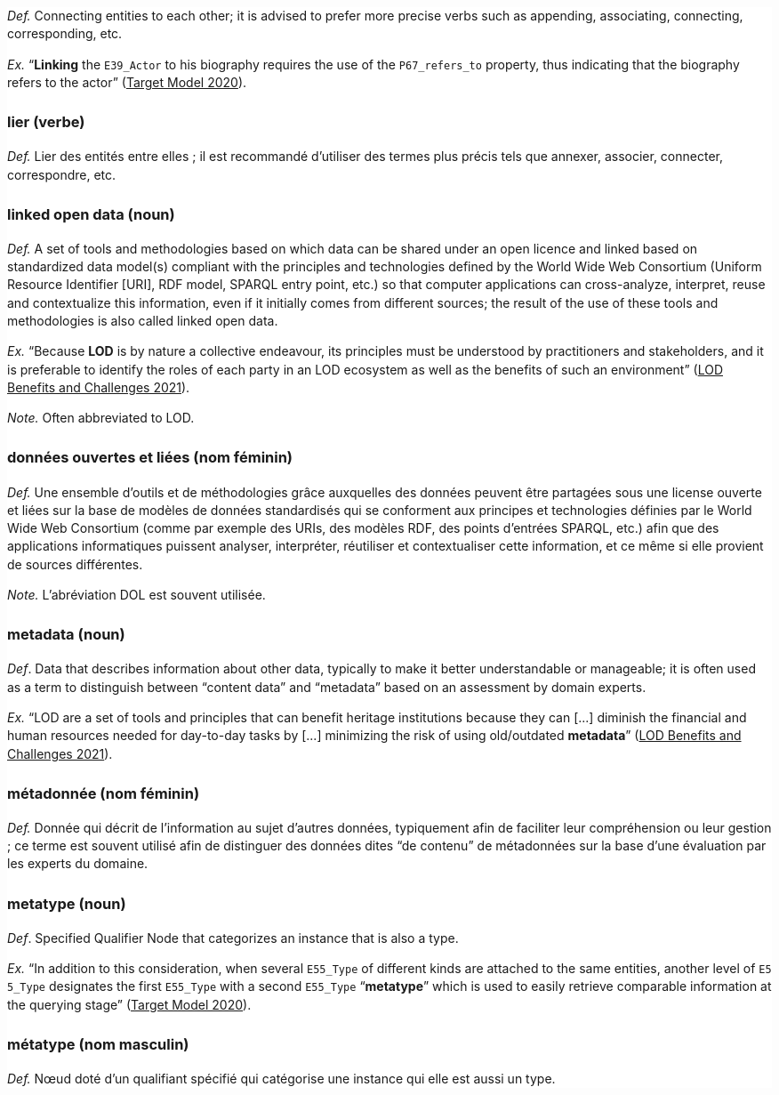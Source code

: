 <p><em>Def.</em> Connecting entities to each other; it is advised to prefer more precise verbs such as appending, associating, connecting, corresponding, etc.</p>
<p><em>Ex.</em> “<strong>Linking</strong> the <code class="language-plaintext highlighter-rouge">E39_Actor</code> to his biography requires the use of the <code class="language-plaintext highlighter-rouge">P67_refers_to</code> property, thus indicating that the biography refers to the actor” (<a href="https://chin-rcip.github.io/collections-model/en/target-model/current/descriptive-information#biography">Target Model 2020</a>).</p></td>
<td class="second-lang"><h3>lier (verbe)</h3>
<p><em>Def.</em> Lier des entités entre elles ; il est recommandé d’utiliser des termes plus précis tels que annexer, associer, connecter, correspondre, etc.</p></td>
</tr>
<tr class="even">
<td class="first-lang"><h3 id="linked-open-data-noun">linked open data (noun)</h3>
<p><em>Def.</em> A set of tools and methodologies based on which data can be shared under an open licence and linked based on standardized data model(s) compliant with the principles and technologies defined by the World Wide Web Consortium (Uniform Resource Identifier [URI], RDF model, SPARQL entry point, etc.) so that computer applications can cross-analyze, interpret, reuse and contextualize this information, even if it initially comes from different sources; the result of the use of these tools and methodologies is also called linked open data.</p>
<p><em>Ex.</em> “Because <strong>LOD</strong> is by nature a collective endeavour, its principles must be understood by practitioners and stakeholders, and it is preferable to identify the roles of each party in an LOD ecosystem as well as the benefits of such an environment” (<a href="https://chin-rcip.github.io/collections-model/en/resources/current/lod-benefits-challenges#best-practices-for-publishing-lod">LOD Benefits and Challenges 2021</a>).</p>
<p><em>Note.</em> Often abbreviated to LOD.</p></td>
<td class="second-lang"><h3>données ouvertes et liées (nom féminin)</h3>
<p><em>Def.</em> Une ensemble d’outils et de méthodologies grâce auxquelles des données peuvent être partagées sous une license ouverte et liées sur la base de modèles de données standardisés qui se conforment aux principes et technologies définies par le World Wide Web Consortium (comme par exemple des URIs, des modèles RDF, des points d’entrées SPARQL, etc.) afin que des applications informatiques puissent analyser, interpréter, réutiliser et contextualiser cette information, et ce même si elle provient de sources différentes.</p>
<p><em>Note.</em> L’abréviation DOL est souvent utilisée.</p></td>
</tr>
<tr class="odd">
<td class="first-lang"><h3 id="metadata-noun">metadata (noun)</h3>
<p><em>Def</em>. Data that describes information about other data, typically to make it better understandable or manageable; it is often used as a term to distinguish between “content data” and “metadata” based on an assessment by domain experts.</p>
<p><em>Ex.</em> “LOD are a set of tools and principles that can benefit heritage institutions because they can [...] diminish the financial and human resources needed for day-to-day tasks by [...] minimizing the risk of using old/outdated <strong>metadata</strong>” (<a href="https://chin-rcip.github.io/collections-model/en/resources/current/lod-benefits-challenges#benefits">LOD Benefits and Challenges 2021</a>).</p></td>
<td class="second-lang"><h3>métadonnée (nom féminin)</h3>
<p><em>Def.</em> Donnée qui décrit de l’information au sujet d’autres données, typiquement afin de faciliter leur compréhension ou leur gestion ; ce terme est souvent utilisé afin de distinguer des données dites “de contenu” de métadonnées sur la base d’une évaluation par les experts du domaine.</p></td>
</tr>
<tr class="even">
<td class="first-lang"><h3 id="metatype-noun">metatype (noun)</h3>
<p><em>Def</em>. Specified Qualifier Node that categorizes an instance that is also a type.</p>
<p><em>Ex.</em> “In addition to this consideration, when several <code class="language-plaintext highlighter-rouge">E55_Type</code> of different kinds are attached to the same entities, another level of <code class="language-plaintext highlighter-rouge">E55_Type</code> designates the first <code class="language-plaintext highlighter-rouge">E55_Type</code> with a second <code class="language-plaintext highlighter-rouge">E55_Type</code> “<strong>metatype</strong>” which is used to easily retrieve comparable information at the querying stage” (<a href="https://chin-rcip.github.io/collections-model/en/target-model/current/general-concepts#prioritization-of-e55_type-and-p2_has_type-over-new-classes-and-properties">Target Model 2020</a>).</p></td>
<td class="second-lang"><h3>métatype (nom masculin)</h3>
<p><em>Def.</em> Nœud doté d’un qualifiant spécifié qui catégorise une instance qui elle est aussi un type.</p></td>